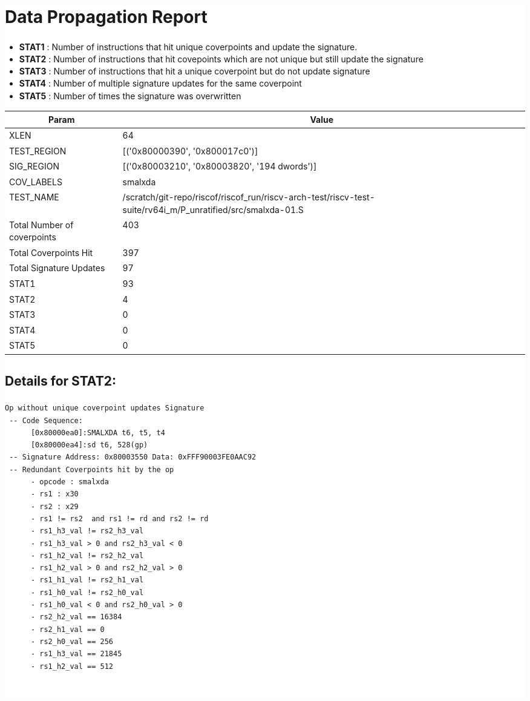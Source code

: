 
# Data Propagation Report

- **STAT1** : Number of instructions that hit unique coverpoints and update the signature.
- **STAT2** : Number of instructions that hit covepoints which are not unique but still update the signature
- **STAT3** : Number of instructions that hit a unique coverpoint but do not update signature
- **STAT4** : Number of multiple signature updates for the same coverpoint
- **STAT5** : Number of times the signature was overwritten

| Param                     | Value    |
|---------------------------|----------|
| XLEN                      | 64      |
| TEST_REGION               | [('0x80000390', '0x800017c0')]      |
| SIG_REGION                | [('0x80003210', '0x80003820', '194 dwords')]      |
| COV_LABELS                | smalxda      |
| TEST_NAME                 | /scratch/git-repo/riscof/riscof_run/riscv-arch-test/riscv-test-suite/rv64i_m/P_unratified/src/smalxda-01.S    |
| Total Number of coverpoints| 403     |
| Total Coverpoints Hit     | 397      |
| Total Signature Updates   | 97      |
| STAT1                     | 93      |
| STAT2                     | 4      |
| STAT3                     | 0     |
| STAT4                     | 0     |
| STAT5                     | 0     |

## Details for STAT2:

```
Op without unique coverpoint updates Signature
 -- Code Sequence:
      [0x80000ea0]:SMALXDA t6, t5, t4
      [0x80000ea4]:sd t6, 528(gp)
 -- Signature Address: 0x80003550 Data: 0xFFF90003FE0AAC92
 -- Redundant Coverpoints hit by the op
      - opcode : smalxda
      - rs1 : x30
      - rs2 : x29
      - rs1 != rs2  and rs1 != rd and rs2 != rd
      - rs1_h3_val != rs2_h3_val
      - rs1_h3_val > 0 and rs2_h3_val < 0
      - rs1_h2_val != rs2_h2_val
      - rs1_h2_val > 0 and rs2_h2_val > 0
      - rs1_h1_val != rs2_h1_val
      - rs1_h0_val != rs2_h0_val
      - rs1_h0_val < 0 and rs2_h0_val > 0
      - rs2_h2_val == 16384
      - rs2_h1_val == 0
      - rs2_h0_val == 256
      - rs1_h3_val == 21845
      - rs1_h2_val == 512



```